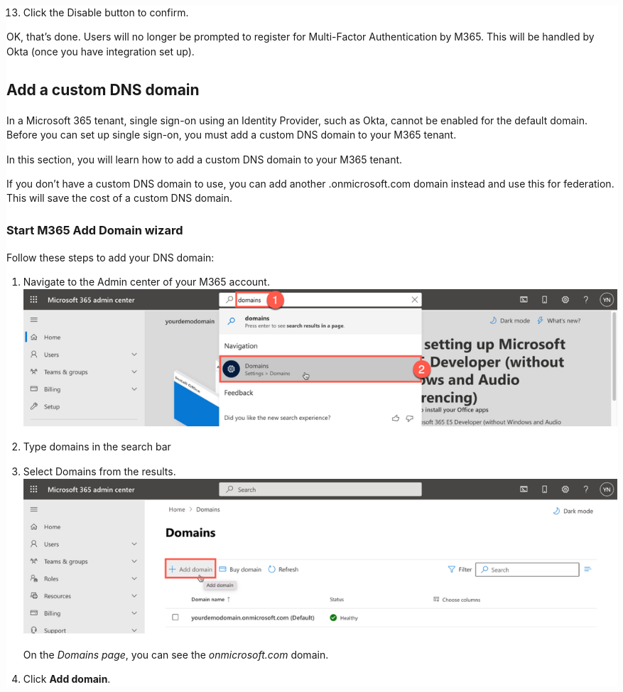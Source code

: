 13. Click the Disable button to confirm.

OK, that’s done.  Users will no longer be prompted to register for Multi-Factor Authentication by M365.  This will be handled by Okta (once you have integration set up).



## Add a custom DNS domain

In a Microsoft 365 tenant, single sign-on using an Identity Provider, such as Okta, cannot be enabled for the default domain.  Before you can set up single sign-on, you must add a custom DNS domain to your M365 tenant.

In this section, you will learn how to add a custom DNS domain to your M365 tenant.

If you don’t have a custom DNS domain to use, you can add another .onmicrosoft.com domain instead and use this for federation.  This will save the cost of a custom DNS domain.

### Start M365 Add Domain wizard

Follow these steps to add your DNS domain:

1. Navigate to the Admin center of your M365 account.
    ![](images/009/o365setup-image37.png)

2. Type domains in the search bar

3. Select Domains from the results.
    ![](images/009/o365setup-image14.png)

    On the *Domains page*, you can see the *onmicrosoft.com* domain.

4. Click **Add domain**.